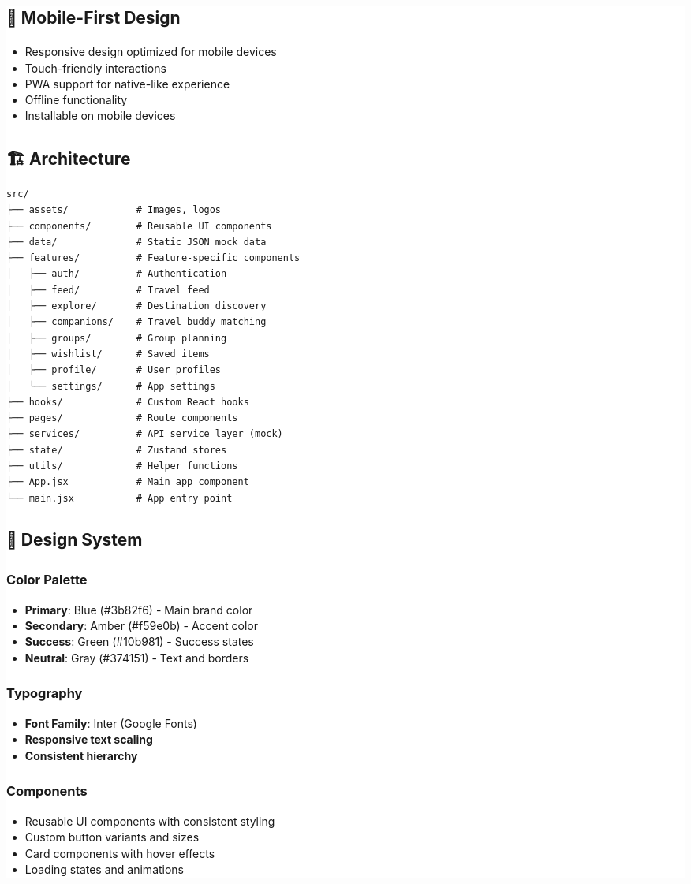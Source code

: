 ## 📱 Mobile-First Design

- Responsive design optimized for mobile devices
- Touch-friendly interactions
- PWA support for native-like experience
- Offline functionality
- Installable on mobile devices

## 🏗️ Architecture

```
src/
├── assets/            # Images, logos
├── components/        # Reusable UI components
├── data/              # Static JSON mock data
├── features/          # Feature-specific components
│   ├── auth/          # Authentication
│   ├── feed/          # Travel feed
│   ├── explore/       # Destination discovery
│   ├── companions/    # Travel buddy matching
│   ├── groups/        # Group planning
│   ├── wishlist/      # Saved items
│   ├── profile/       # User profiles
│   └── settings/      # App settings
├── hooks/             # Custom React hooks
├── pages/             # Route components
├── services/          # API service layer (mock)
├── state/             # Zustand stores
├── utils/             # Helper functions
├── App.jsx            # Main app component
└── main.jsx           # App entry point
```

## 🎨 Design System

### Color Palette
- **Primary**: Blue (#3b82f6) - Main brand color
- **Secondary**: Amber (#f59e0b) - Accent color
- **Success**: Green (#10b981) - Success states
- **Neutral**: Gray (#374151) - Text and borders

### Typography
- **Font Family**: Inter (Google Fonts)
- **Responsive text scaling**
- **Consistent hierarchy**

### Components
- Reusable UI components with consistent styling
- Custom button variants and sizes
- Card components with hover effects
- Loading states and animations
